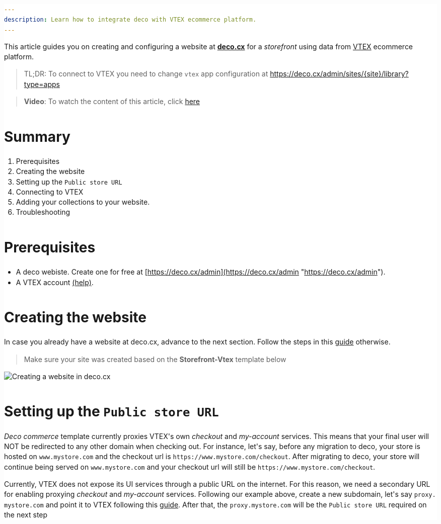 ```yaml
---
description: Learn how to integrate deco with VTEX ecommerce platform.
---
```


This article guides you on creating and configuring a website at  [**deco.cx**](http://deco.cx) for a _storefront_ using data from [VTEX](https://vtex.com/ "https://vtex.com/") ecommerce platform.

> TL;DR: To connect to VTEX you need to change `vtex` app configuration at https://deco.cx/admin/sites/{site}/library?type=apps

> **Video**: To watch the content of this article, click
[here](https://www.loom.com/share/ff6dc0fdaa064ac5948133ed5b0b8463)


# Summary

1. Prerequisites
1. Creating the website
1. Setting up the `Public store URL`
1. Connecting to VTEX
1. Adding your collections to your website.
1. Troubleshooting

# Prerequisites

- A deco webiste. Create one for free at
  [https://deco.cx/admin](https://deco.cx/admin "https://deco.cx/admin").
- A VTEX account [(help)](https://help.vtex.com/tutorial/what-is-an-account-name--i0mIGLcg3QyEy8OCicEoC).


# Creating the website

In case you already have a website at deco.cx, advance to the next section. Follow the steps in this [guide](/docs/en/getting-started/creating-a-site) otherwise. 

> Make sure your site was created based on the **Storefront-Vtex** template below

<img width="586" alt="Creating a website in deco.cx" src="https://github.com/deco-sites/starting/assets/76620866/90c657d0-e674-441f-b3b4-267692fc31a0">

# Setting up the `Public store URL`
*Deco commerce* template currently proxies VTEX's own *checkout* and *my-account* services. This means that your final user will NOT be redirected to any other domain when checking out. For instance, let's say, before any migration to deco, your store is hosted on `www.mystore.com` and the checkout url is `https://www.mystore.com/checkout`. After migrating to deco, your store will continue being served on `www.mystore.com` and your checkout url will still be `https://www.mystore.com/checkout`. 

Currently, VTEX does not expose its UI services through a public URL on the internet. For this reason, we need a secondary URL for enabling proxying *checkout* and *my-account* services. Following our example above, create a new subdomain, let's say `proxy.mystore.com` and point it to VTEX following this [guide](https://help.vtex.com/tutorial/configuring-domains-in-account-management--tutorials_2450). After that, the `proxy.mystore.com` will be the `Public store URL` required on the next step
